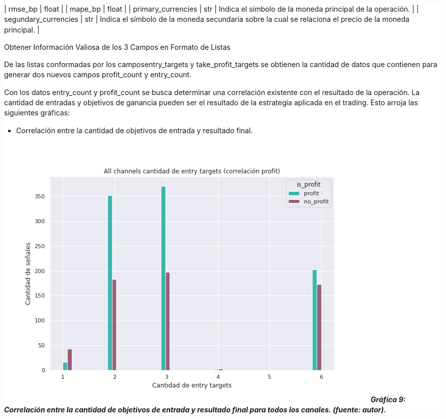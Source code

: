 | rmse\_bp | float |
| mape\_bp | float |
| primary\_currencies | str | Indica el símbolo de la moneda principal de la operación. |
| segundary\_currencies | str | Indica el símbolo de la moneda secundaria sobre la cual se relaciona el precio de la moneda principal. |

Obtener Información Valiosa de los 3 Campos en Formato de Listas

De las listas conformadas por los camposentry\_targets y take\_profit\_targets se obtienen la cantidad de datos que contienen para generar dos nuevos campos profit\_count y entry\_count. 

Con los datos entry\_count y profit\_count se busca determinar una correlación existente con el resultado de la operación. La cantidad de entradas y objetivos de ganancia pueden ser el resultado de la estrategia aplicada en el trading. Esto arroja las siguientes gráficas:

- Correlación entre la cantidad de objetivos de entrada y resultado final.

##### ![](imagesreadme/image4.png)Gráfica 9: Correlación entre la cantidad de objetivos de entrada y resultado final para todos los canales. (fuente: autor).
